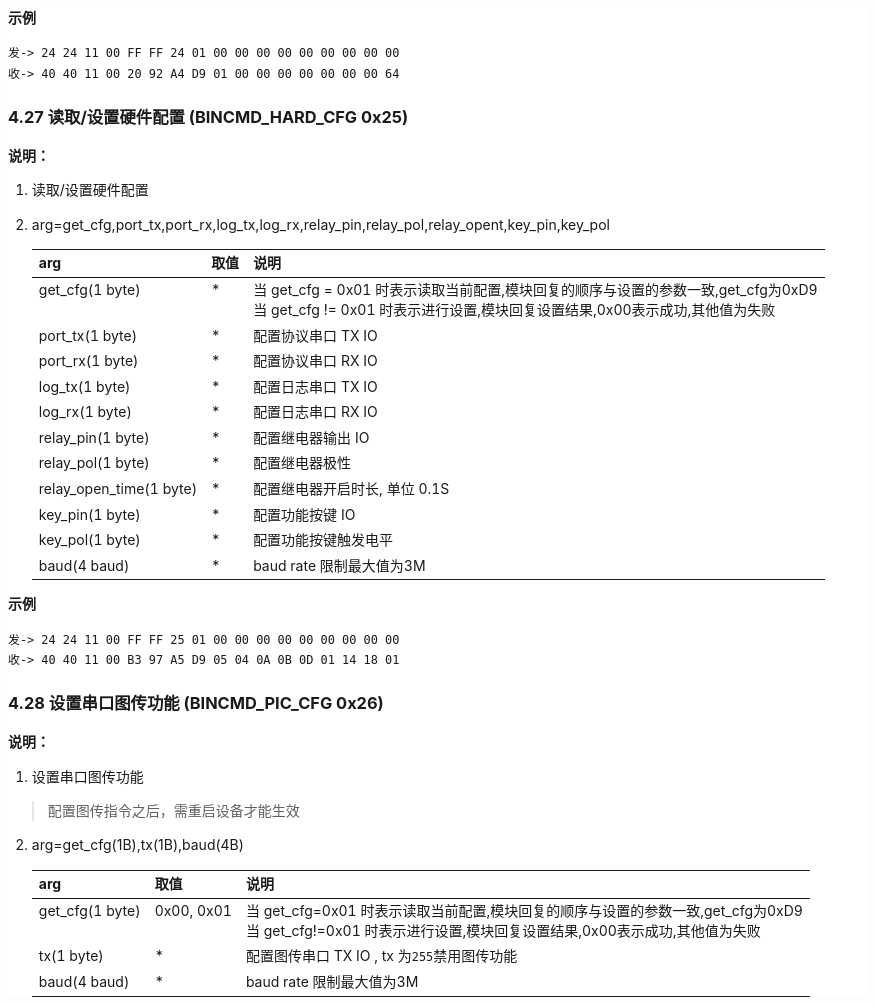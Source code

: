 **示例**

   ```
   发-> 24 24 11 00 FF FF 24 01 00 00 00 00 00 00 00 00 00
   收-> 40 40 11 00 20 92 A4 D9 01 00 00 00 00 00 00 00 64
   ```

### 4.27 读取/设置硬件配置 (BINCMD_HARD_CFG 0x25)

**说明：**

1. 读取/设置硬件配置

2. arg=get_cfg,port_tx,port_rx,log_tx,log_rx,relay_pin,relay_pol,relay_opent,key_pin,key_pol

   | arg | 取值 | 说明 |
   | ------ | ---- | ---- |
   | get_cfg(1 byte)         | *    | 当 get_cfg = 0x01 时表示读取当前配置,模块回复的顺序与设置的参数一致,get_cfg为0xD9<br />当 get_cfg != 0x01 时表示进行设置,模块回复设置结果,0x00表示成功,其他值为失败 |
   | port_tx(1 byte) | *    | 配置协议串口 TX IO |
   | port_rx(1 byte) | *    | 配置协议串口 RX IO |
   | log_tx(1 byte) | *    | 配置日志串口 TX IO |
   | log_rx(1 byte)          | *    | 配置日志串口 RX IO |
   | relay_pin(1 byte)       | *    | 配置继电器输出 IO |
   | relay_pol(1 byte)       | *    | 配置继电器极性 |
   | relay_open_time(1 byte) | *    | 配置继电器开启时长, 单位 0.1S |
   | key_pin(1 byte)         | *    | 配置功能按键 IO |
   | key_pol(1 byte)         | *    | 配置功能按键触发电平 |
   | baud(4 baud)            | *    | baud rate 限制最大值为3M |

**示例**


   ```
   发-> 24 24 11 00 FF FF 25 01 00 00 00 00 00 00 00 00 00
   收-> 40 40 11 00 B3 97 A5 D9 05 04 0A 0B 0D 01 14 18 01
   ```

### 4.28 设置串口图传功能 (BINCMD_PIC_CFG 0x26)

**说明：**

1. 设置串口图传功能

> 配置图传指令之后，需重启设备才能生效

2. arg=get_cfg(1B),tx(1B),baud(4B)

   | arg | 取值 | 说明 |
   | --------------- | ---- | ------------------------------- |
   | get_cfg(1 byte) | 0x00, 0x01 | 当 get_cfg=0x01 时表示读取当前配置,模块回复的顺序与设置的参数一致,get_cfg为0xD9<br />当 get_cfg!=0x01 时表示进行设置,模块回复设置结果,0x00表示成功,其他值为失败 |
   | tx(1 byte)  | *    | 配置图传串口 TX IO , tx 为`255`禁用图传功能  |
   | baud(4 baud)    | *    | baud rate 限制最大值为3M |
